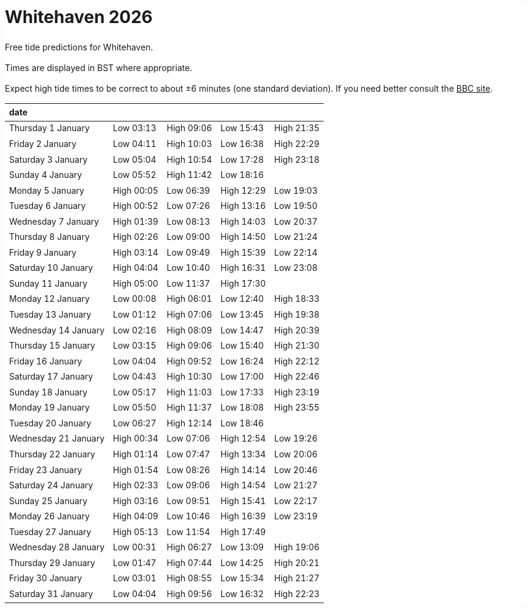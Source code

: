 # Whitehaven 2026
Free tide predictions for Whitehaven.

Times are displayed in BST where appropriate.

Expect high tide times to be correct to about ±6 minutes (one standard deviation).
If you need better consult the [BBC site](https://www.bbc.co.uk/weather/coast-and-sea/tide-tables).

| date |   |   |   |   |
|:-----|---|---|---|---|
| Thursday 1 January | Low 03:13 | High 09:06 | Low 15:43 | High 21:35 | 
| Friday 2 January | Low 04:11 | High 10:03 | Low 16:38 | High 22:29 | 
| Saturday 3 January | Low 05:04 | High 10:54 | Low 17:28 | High 23:18 | 
| Sunday 4 January | Low 05:52 | High 11:42 | Low 18:16 |  | 
| Monday 5 January | High 00:05 | Low 06:39 | High 12:29 | Low 19:03 | 
| Tuesday 6 January | High 00:52 | Low 07:26 | High 13:16 | Low 19:50 | 
| Wednesday 7 January | High 01:39 | Low 08:13 | High 14:03 | Low 20:37 | 
| Thursday 8 January | High 02:26 | Low 09:00 | High 14:50 | Low 21:24 | 
| Friday 9 January | High 03:14 | Low 09:49 | High 15:39 | Low 22:14 | 
| Saturday 10 January | High 04:04 | Low 10:40 | High 16:31 | Low 23:08 | 
| Sunday 11 January | High 05:00 | Low 11:37 | High 17:30 |  | 
| Monday 12 January | Low 00:08 | High 06:01 | Low 12:40 | High 18:33 | 
| Tuesday 13 January | Low 01:12 | High 07:06 | Low 13:45 | High 19:38 | 
| Wednesday 14 January | Low 02:16 | High 08:09 | Low 14:47 | High 20:39 | 
| Thursday 15 January | Low 03:15 | High 09:06 | Low 15:40 | High 21:30 | 
| Friday 16 January | Low 04:04 | High 09:52 | Low 16:24 | High 22:12 | 
| Saturday 17 January | Low 04:43 | High 10:30 | Low 17:00 | High 22:46 | 
| Sunday 18 January | Low 05:17 | High 11:03 | Low 17:33 | High 23:19 | 
| Monday 19 January | Low 05:50 | High 11:37 | Low 18:08 | High 23:55 | 
| Tuesday 20 January | Low 06:27 | High 12:14 | Low 18:46 |  | 
| Wednesday 21 January | High 00:34 | Low 07:06 | High 12:54 | Low 19:26 | 
| Thursday 22 January | High 01:14 | Low 07:47 | High 13:34 | Low 20:06 | 
| Friday 23 January | High 01:54 | Low 08:26 | High 14:14 | Low 20:46 | 
| Saturday 24 January | High 02:33 | Low 09:06 | High 14:54 | Low 21:27 | 
| Sunday 25 January | High 03:16 | Low 09:51 | High 15:41 | Low 22:17 | 
| Monday 26 January | High 04:09 | Low 10:46 | High 16:39 | Low 23:19 | 
| Tuesday 27 January | High 05:13 | Low 11:54 | High 17:49 |  | 
| Wednesday 28 January | Low 00:31 | High 06:27 | Low 13:09 | High 19:06 | 
| Thursday 29 January | Low 01:47 | High 07:44 | Low 14:25 | High 20:21 | 
| Friday 30 January | Low 03:01 | High 08:55 | Low 15:34 | High 21:27 | 
| Saturday 31 January | Low 04:04 | High 09:56 | Low 16:32 | High 22:23 | 